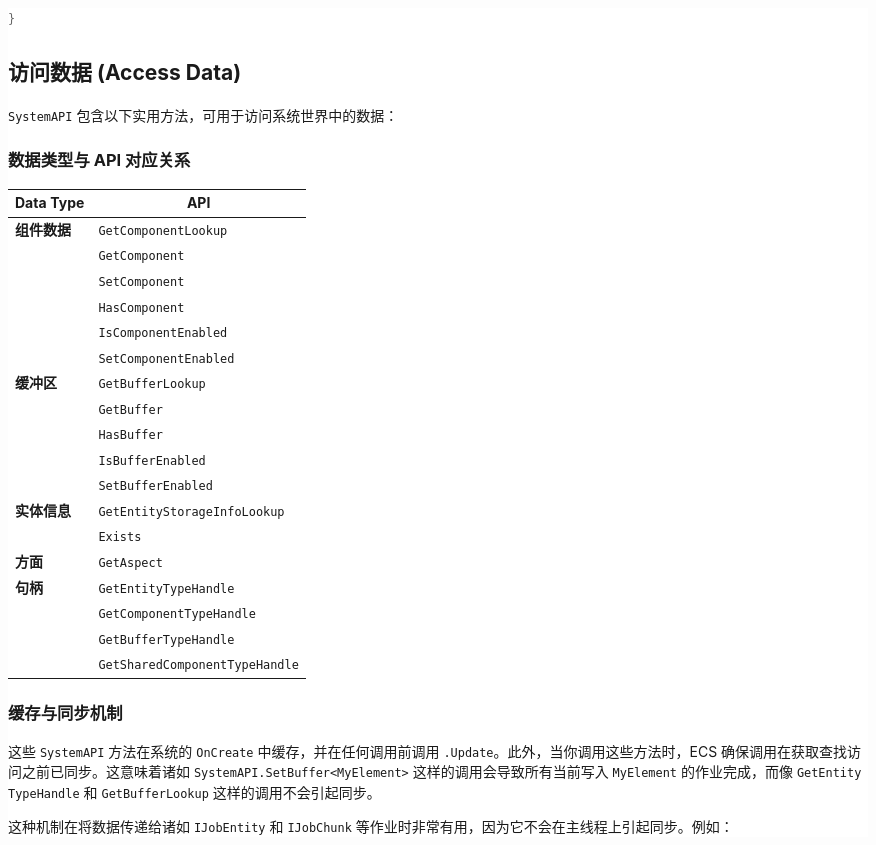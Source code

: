 ```csharp
}

```

## 访问数据 (Access Data)

`SystemAPI` 包含以下实用方法，可用于访问系统世界中的数据：

### 数据类型与 API 对应关系

| Data Type | API                            |
| --------- | ------------------------------ |
| **组件数据**  | `GetComponentLookup`           |
|           | `GetComponent`                 |
|           | `SetComponent`                 |
|           | `HasComponent`                 |
|           | `IsComponentEnabled`           |
|           | `SetComponentEnabled`          |
| **缓冲区**   | `GetBufferLookup`              |
|           | `GetBuffer`                    |
|           | `HasBuffer`                    |
|           | `IsBufferEnabled`              |
|           | `SetBufferEnabled`             |
| **实体信息**  | `GetEntityStorageInfoLookup`   |
|           | `Exists`                       |
| **方面**    | `GetAspect`                    |
| **句柄**    | `GetEntityTypeHandle`          |
|           | `GetComponentTypeHandle`       |
|           | `GetBufferTypeHandle`          |
|           | `GetSharedComponentTypeHandle` |

### 缓存与同步机制

这些 `SystemAPI` 方法在系统的 `OnCreate` 中缓存，并在任何调用前调用 `.Update`。此外，当你调用这些方法时，ECS 确保调用在获取查找访问之前已同步。这意味着诸如 `SystemAPI.SetBuffer<MyElement>` 这样的调用会导致所有当前写入 `MyElement` 的作业完成，而像 `GetEntityTypeHandle` 和 `GetBufferLookup` 这样的调用不会引起同步。

这种机制在将数据传递给诸如 `IJobEntity` 和 `IJobChunk` 等作业时非常有用，因为它不会在主线程上引起同步。例如：
